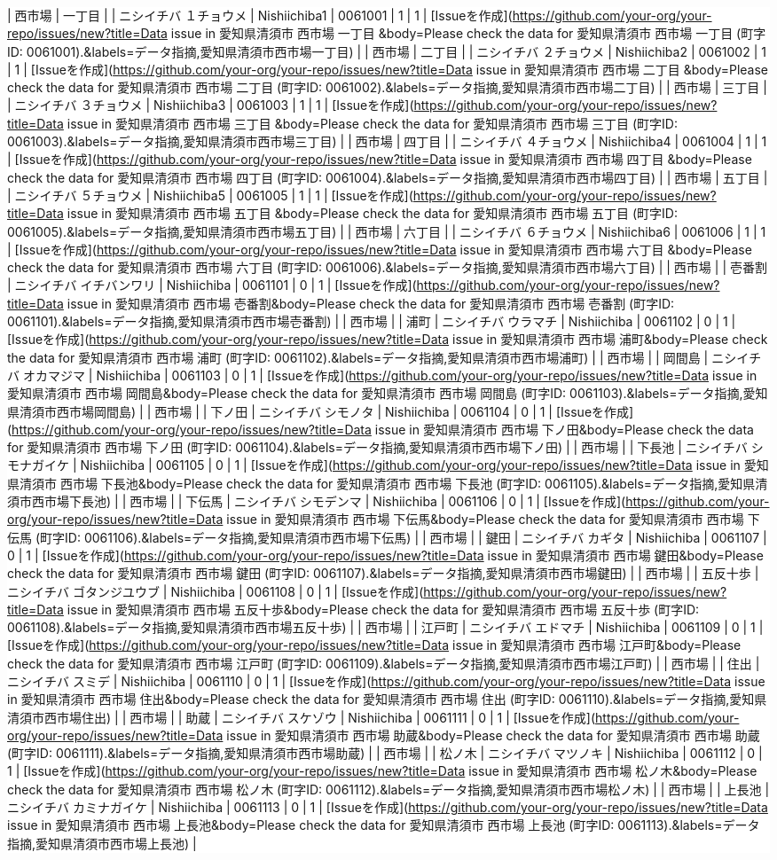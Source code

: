 | 西市場 | 一丁目 |  | ニシイチバ １チョウメ  | Nishiichiba1 | 0061001 | 1 | 1 | [Issueを作成](https://github.com/your-org/your-repo/issues/new?title=Data issue in 愛知県清須市 西市場 一丁目 &body=Please check the data for 愛知県清須市 西市場 一丁目  (町字ID: 0061001).&labels=データ指摘,愛知県清須市西市場一丁目) |
| 西市場 | 二丁目 |  | ニシイチバ ２チョウメ  | Nishiichiba2 | 0061002 | 1 | 1 | [Issueを作成](https://github.com/your-org/your-repo/issues/new?title=Data issue in 愛知県清須市 西市場 二丁目 &body=Please check the data for 愛知県清須市 西市場 二丁目  (町字ID: 0061002).&labels=データ指摘,愛知県清須市西市場二丁目) |
| 西市場 | 三丁目 |  | ニシイチバ ３チョウメ  | Nishiichiba3 | 0061003 | 1 | 1 | [Issueを作成](https://github.com/your-org/your-repo/issues/new?title=Data issue in 愛知県清須市 西市場 三丁目 &body=Please check the data for 愛知県清須市 西市場 三丁目  (町字ID: 0061003).&labels=データ指摘,愛知県清須市西市場三丁目) |
| 西市場 | 四丁目 |  | ニシイチバ ４チョウメ  | Nishiichiba4 | 0061004 | 1 | 1 | [Issueを作成](https://github.com/your-org/your-repo/issues/new?title=Data issue in 愛知県清須市 西市場 四丁目 &body=Please check the data for 愛知県清須市 西市場 四丁目  (町字ID: 0061004).&labels=データ指摘,愛知県清須市西市場四丁目) |
| 西市場 | 五丁目 |  | ニシイチバ ５チョウメ  | Nishiichiba5 | 0061005 | 1 | 1 | [Issueを作成](https://github.com/your-org/your-repo/issues/new?title=Data issue in 愛知県清須市 西市場 五丁目 &body=Please check the data for 愛知県清須市 西市場 五丁目  (町字ID: 0061005).&labels=データ指摘,愛知県清須市西市場五丁目) |
| 西市場 | 六丁目 |  | ニシイチバ ６チョウメ  | Nishiichiba6 | 0061006 | 1 | 1 | [Issueを作成](https://github.com/your-org/your-repo/issues/new?title=Data issue in 愛知県清須市 西市場 六丁目 &body=Please check the data for 愛知県清須市 西市場 六丁目  (町字ID: 0061006).&labels=データ指摘,愛知県清須市西市場六丁目) |
| 西市場 |  | 壱番割 | ニシイチバ  イチバンワリ | Nishiichiba | 0061101 | 0 | 1 | [Issueを作成](https://github.com/your-org/your-repo/issues/new?title=Data issue in 愛知県清須市 西市場  壱番割&body=Please check the data for 愛知県清須市 西市場  壱番割 (町字ID: 0061101).&labels=データ指摘,愛知県清須市西市場壱番割) |
| 西市場 |  | 浦町 | ニシイチバ  ウラマチ | Nishiichiba | 0061102 | 0 | 1 | [Issueを作成](https://github.com/your-org/your-repo/issues/new?title=Data issue in 愛知県清須市 西市場  浦町&body=Please check the data for 愛知県清須市 西市場  浦町 (町字ID: 0061102).&labels=データ指摘,愛知県清須市西市場浦町) |
| 西市場 |  | 岡間島 | ニシイチバ  オカマジマ | Nishiichiba | 0061103 | 0 | 1 | [Issueを作成](https://github.com/your-org/your-repo/issues/new?title=Data issue in 愛知県清須市 西市場  岡間島&body=Please check the data for 愛知県清須市 西市場  岡間島 (町字ID: 0061103).&labels=データ指摘,愛知県清須市西市場岡間島) |
| 西市場 |  | 下ノ田 | ニシイチバ  シモノタ | Nishiichiba | 0061104 | 0 | 1 | [Issueを作成](https://github.com/your-org/your-repo/issues/new?title=Data issue in 愛知県清須市 西市場  下ノ田&body=Please check the data for 愛知県清須市 西市場  下ノ田 (町字ID: 0061104).&labels=データ指摘,愛知県清須市西市場下ノ田) |
| 西市場 |  | 下長池 | ニシイチバ  シモナガイケ | Nishiichiba | 0061105 | 0 | 1 | [Issueを作成](https://github.com/your-org/your-repo/issues/new?title=Data issue in 愛知県清須市 西市場  下長池&body=Please check the data for 愛知県清須市 西市場  下長池 (町字ID: 0061105).&labels=データ指摘,愛知県清須市西市場下長池) |
| 西市場 |  | 下伝馬 | ニシイチバ  シモデンマ | Nishiichiba | 0061106 | 0 | 1 | [Issueを作成](https://github.com/your-org/your-repo/issues/new?title=Data issue in 愛知県清須市 西市場  下伝馬&body=Please check the data for 愛知県清須市 西市場  下伝馬 (町字ID: 0061106).&labels=データ指摘,愛知県清須市西市場下伝馬) |
| 西市場 |  | 鍵田 | ニシイチバ  カギタ | Nishiichiba | 0061107 | 0 | 1 | [Issueを作成](https://github.com/your-org/your-repo/issues/new?title=Data issue in 愛知県清須市 西市場  鍵田&body=Please check the data for 愛知県清須市 西市場  鍵田 (町字ID: 0061107).&labels=データ指摘,愛知県清須市西市場鍵田) |
| 西市場 |  | 五反十歩 | ニシイチバ  ゴタンジユウブ | Nishiichiba | 0061108 | 0 | 1 | [Issueを作成](https://github.com/your-org/your-repo/issues/new?title=Data issue in 愛知県清須市 西市場  五反十歩&body=Please check the data for 愛知県清須市 西市場  五反十歩 (町字ID: 0061108).&labels=データ指摘,愛知県清須市西市場五反十歩) |
| 西市場 |  | 江戸町 | ニシイチバ  エドマチ | Nishiichiba | 0061109 | 0 | 1 | [Issueを作成](https://github.com/your-org/your-repo/issues/new?title=Data issue in 愛知県清須市 西市場  江戸町&body=Please check the data for 愛知県清須市 西市場  江戸町 (町字ID: 0061109).&labels=データ指摘,愛知県清須市西市場江戸町) |
| 西市場 |  | 住出 | ニシイチバ  スミデ | Nishiichiba | 0061110 | 0 | 1 | [Issueを作成](https://github.com/your-org/your-repo/issues/new?title=Data issue in 愛知県清須市 西市場  住出&body=Please check the data for 愛知県清須市 西市場  住出 (町字ID: 0061110).&labels=データ指摘,愛知県清須市西市場住出) |
| 西市場 |  | 助蔵 | ニシイチバ  スケゾウ | Nishiichiba | 0061111 | 0 | 1 | [Issueを作成](https://github.com/your-org/your-repo/issues/new?title=Data issue in 愛知県清須市 西市場  助蔵&body=Please check the data for 愛知県清須市 西市場  助蔵 (町字ID: 0061111).&labels=データ指摘,愛知県清須市西市場助蔵) |
| 西市場 |  | 松ノ木 | ニシイチバ  マツノキ | Nishiichiba | 0061112 | 0 | 1 | [Issueを作成](https://github.com/your-org/your-repo/issues/new?title=Data issue in 愛知県清須市 西市場  松ノ木&body=Please check the data for 愛知県清須市 西市場  松ノ木 (町字ID: 0061112).&labels=データ指摘,愛知県清須市西市場松ノ木) |
| 西市場 |  | 上長池 | ニシイチバ  カミナガイケ | Nishiichiba | 0061113 | 0 | 1 | [Issueを作成](https://github.com/your-org/your-repo/issues/new?title=Data issue in 愛知県清須市 西市場  上長池&body=Please check the data for 愛知県清須市 西市場  上長池 (町字ID: 0061113).&labels=データ指摘,愛知県清須市西市場上長池) |
